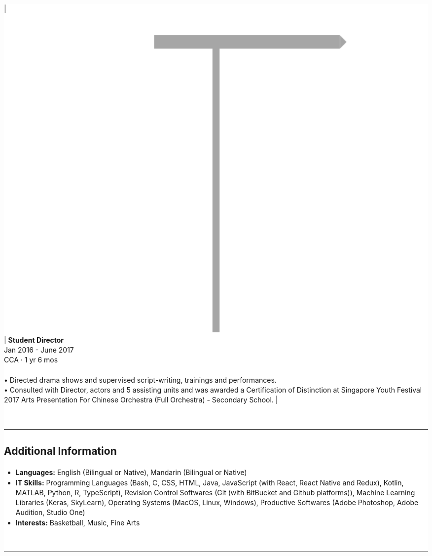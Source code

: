 | <img src="img/timeline-end.png" width="150%" height="100%"> | **Student Director**<br>Jan 2016 - June 2017<br>CCA · 1 yr 6 mos<br><br>• Directed drama shows and supervised script-writing, trainings and performances.<br>• Consulted with Director, actors and 5 assisting units and was awarded a Certification of Distinction at Singapore Youth Festival 2017 Arts Presentation For Chinese Orchestra (Full Orchestra) - Secondary School. |

<br>

---

## Additional Information
- **Languages:** English (Bilingual or Native), Mandarin (Bilingual or Native)
- **IT Skills:** Programming Languages (Bash, C, CSS, HTML, Java, JavaScript (with React, React Native and Redux), Kotlin, MATLAB, Python, R, TypeScript), Revision Control Softwares (Git (with BitBucket and Github platforms)), Machine Learning Libraries (Keras, SkyLearn), Operating Systems (MacOS, Linux, Windows), Productive Softwares (Adobe Photoshop, Adobe Audition, Studio One)
- **Interests:** Basketball, Music, Fine Arts

<br>

---
